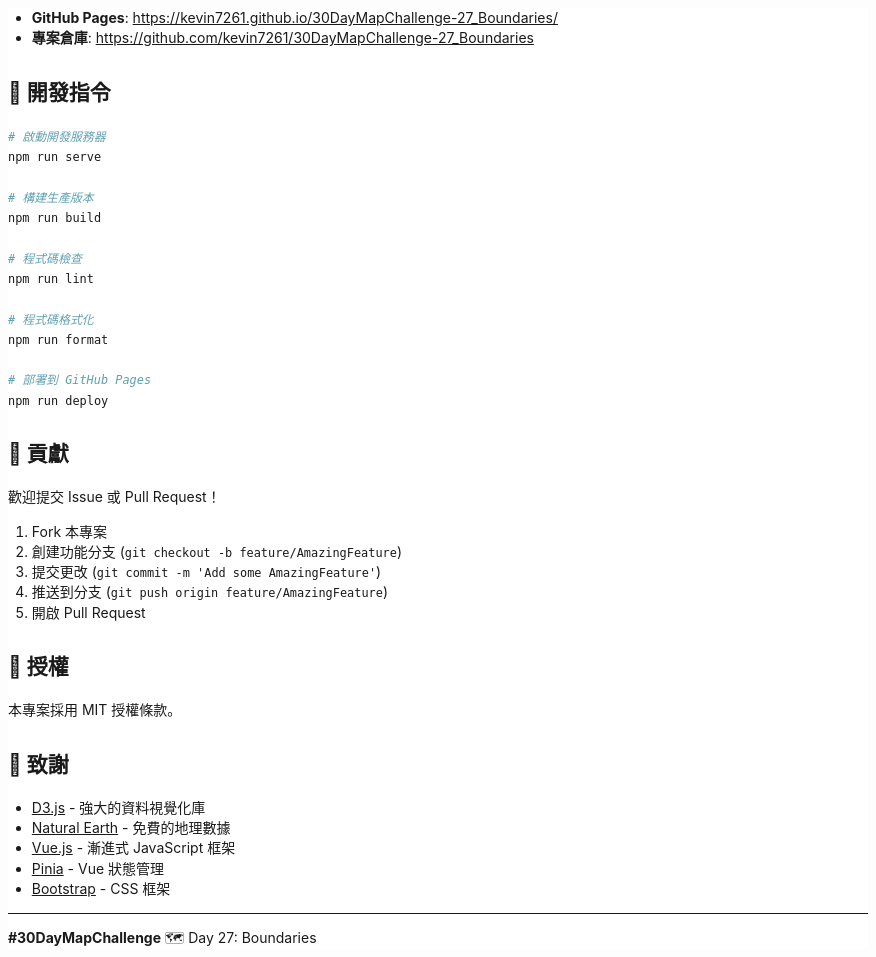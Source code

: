 - **GitHub Pages**: https://kevin7261.github.io/30DayMapChallenge-27_Boundaries/
- **專案倉庫**: https://github.com/kevin7261/30DayMapChallenge-27_Boundaries

## 📝 開發指令

```bash
# 啟動開發服務器
npm run serve

# 構建生產版本
npm run build

# 程式碼檢查
npm run lint

# 程式碼格式化
npm run format

# 部署到 GitHub Pages
npm run deploy
```

## 🤝 貢獻

歡迎提交 Issue 或 Pull Request！

1. Fork 本專案
2. 創建功能分支 (`git checkout -b feature/AmazingFeature`)
3. 提交更改 (`git commit -m 'Add some AmazingFeature'`)
4. 推送到分支 (`git push origin feature/AmazingFeature`)
5. 開啟 Pull Request

## 📄 授權

本專案採用 MIT 授權條款。

## 🙏 致謝

- [D3.js](https://d3js.org/) - 強大的資料視覺化庫
- [Natural Earth](https://www.naturalearthdata.com/) - 免費的地理數據
- [Vue.js](https://vuejs.org/) - 漸進式 JavaScript 框架
- [Pinia](https://pinia.vuejs.org/) - Vue 狀態管理
- [Bootstrap](https://getbootstrap.com/) - CSS 框架

---

**#30DayMapChallenge** 🗺️ Day 27: Boundaries
